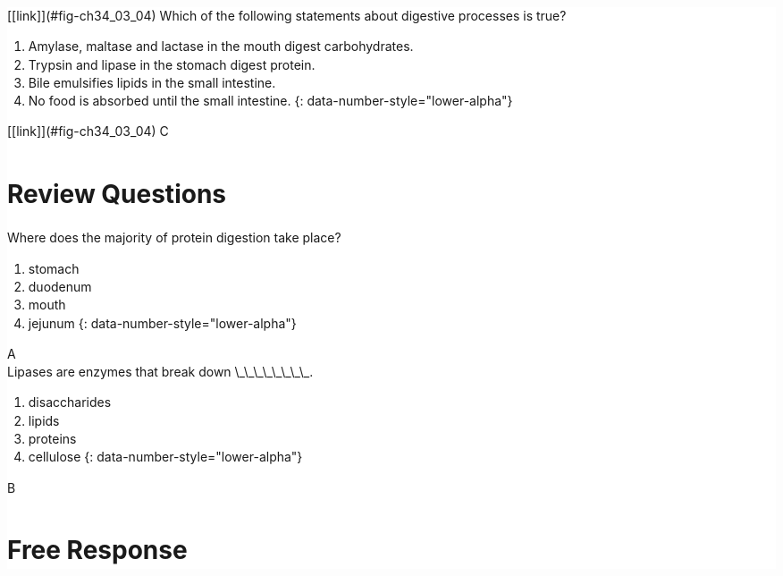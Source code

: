 <div data-type="exercise" class="exercise">
<div data-type="problem" class="problem" markdown="1">
[[link]](#fig-ch34_03_04) Which of the following statements about digestive processes is true?

1.  Amylase, maltase and lactase in the mouth digest carbohydrates.
2.  Trypsin and lipase in the stomach digest protein.
3.  Bile emulsifies lipids in the small intestine.
4.  No food is absorbed until the small intestine.
{: data-number-style="lower-alpha"}

</div>
<div data-type="solution" class="solution" markdown="1">
[[link]](#fig-ch34_03_04) C

</div>
</div>

# Review Questions

<div data-type="exercise" class="exercise">
<div data-type="problem" class="problem" markdown="1">
Where does the majority of protein digestion take place?

1.  stomach
2.  duodenum
3.  mouth
4.  jejunum
{: data-number-style="lower-alpha"}

</div>
<div data-type="solution" class="solution" markdown="1">
A

</div>
</div>

<div data-type="exercise" class="exercise">
<div data-type="problem" class="problem" markdown="1">
Lipases are enzymes that break down \_\_\_\_\_\_\_\_.

1.  disaccharides
2.  lipids
3.  proteins
4.  cellulose
{: data-number-style="lower-alpha"}

</div>
<div data-type="solution" class="solution" markdown="1">
B

</div>
</div>

# Free Response


[1]: http://openstaxcollege.org/l/digest_enzymes